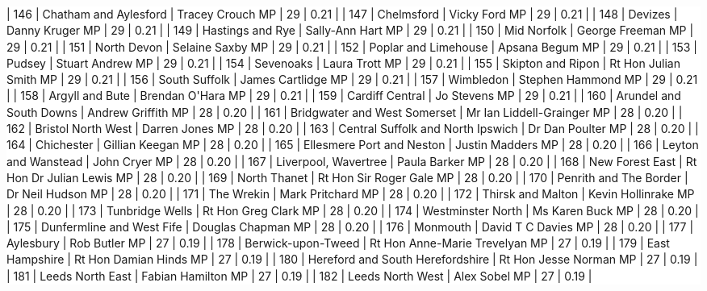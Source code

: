 | 146 | Chatham and Aylesford | Tracey Crouch MP | 29 | 0.21 |
| 147 | Chelmsford | Vicky Ford MP | 29 | 0.21 |
| 148 | Devizes | Danny Kruger MP | 29 | 0.21 |
| 149 | Hastings and Rye | Sally-Ann Hart MP | 29 | 0.21 |
| 150 | Mid Norfolk | George Freeman MP | 29 | 0.21 |
| 151 | North Devon | Selaine Saxby MP | 29 | 0.21 |
| 152 | Poplar and Limehouse | Apsana Begum MP | 29 | 0.21 |
| 153 | Pudsey | Stuart Andrew MP | 29 | 0.21 |
| 154 | Sevenoaks | Laura Trott MP | 29 | 0.21 |
| 155 | Skipton and Ripon | Rt Hon Julian Smith MP | 29 | 0.21 |
| 156 | South Suffolk | James Cartlidge MP | 29 | 0.21 |
| 157 | Wimbledon | Stephen Hammond MP | 29 | 0.21 |
| 158 | Argyll and Bute | Brendan O'Hara MP | 29 | 0.21 |
| 159 | Cardiff Central | Jo Stevens MP | 29 | 0.21 |
| 160 | Arundel and South Downs | Andrew Griffith MP | 28 | 0.20 |
| 161 | Bridgwater and West Somerset | Mr Ian Liddell-Grainger MP | 28 | 0.20 |
| 162 | Bristol North West | Darren Jones MP | 28 | 0.20 |
| 163 | Central Suffolk and North Ipswich | Dr Dan Poulter MP | 28 | 0.20 |
| 164 | Chichester | Gillian Keegan MP | 28 | 0.20 |
| 165 | Ellesmere Port and Neston | Justin Madders MP | 28 | 0.20 |
| 166 | Leyton and Wanstead | John Cryer MP | 28 | 0.20 |
| 167 | Liverpool, Wavertree | Paula Barker MP | 28 | 0.20 |
| 168 | New Forest East | Rt Hon Dr Julian Lewis MP | 28 | 0.20 |
| 169 | North Thanet | Rt Hon Sir Roger Gale MP | 28 | 0.20 |
| 170 | Penrith and The Border | Dr Neil Hudson MP | 28 | 0.20 |
| 171 | The Wrekin | Mark Pritchard MP | 28 | 0.20 |
| 172 | Thirsk and Malton | Kevin Hollinrake MP | 28 | 0.20 |
| 173 | Tunbridge Wells | Rt Hon Greg Clark MP | 28 | 0.20 |
| 174 | Westminster North | Ms Karen Buck MP | 28 | 0.20 |
| 175 | Dunfermline and West Fife | Douglas Chapman MP | 28 | 0.20 |
| 176 | Monmouth | David T C Davies MP | 28 | 0.20 |
| 177 | Aylesbury | Rob  Butler MP | 27 | 0.19 |
| 178 | Berwick-upon-Tweed | Rt Hon Anne-Marie Trevelyan MP | 27 | 0.19 |
| 179 | East Hampshire | Rt Hon Damian Hinds MP | 27 | 0.19 |
| 180 | Hereford and South Herefordshire | Rt Hon Jesse Norman MP | 27 | 0.19 |
| 181 | Leeds North East | Fabian Hamilton MP | 27 | 0.19 |
| 182 | Leeds North West | Alex Sobel MP | 27 | 0.19 |